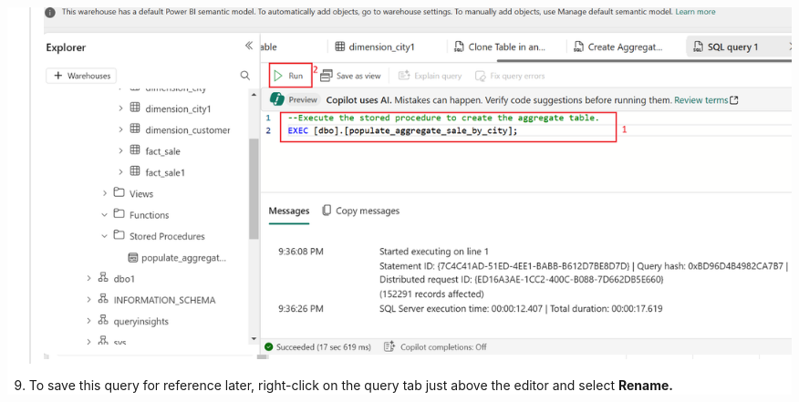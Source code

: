 > ![](./media/image78.png)

9.  To save this query for reference later, right-click on the query tab
    just above the editor and select **Rename.**
    